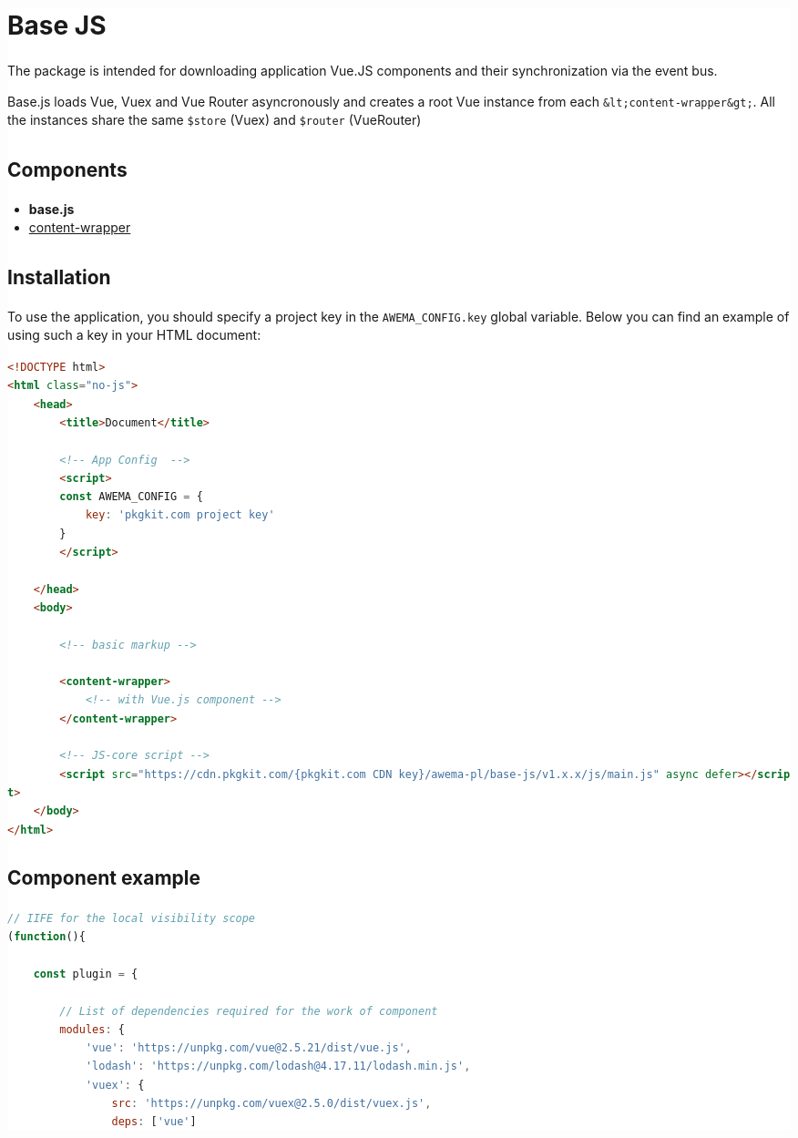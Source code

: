 # Base JS

The package is intended for downloading application Vue.JS components and their synchronization via the event bus.

Base.js loads Vue, Vuex and Vue Router asyncronously and creates a root Vue instance from each `&lt;content-wrapper&gt;`. All the instances share the same `$store` (Vuex) and `$router` (VueRouter)

## Components

- **base.js**
- [content-wrapper](./content-wrapper.md)


## Installation

To use the application, you should specify a project key in the `AWEMA_CONFIG.key` global variable. Below you can find an example of using such a key in your HTML document:

``` html
<!DOCTYPE html>
<html class="no-js">
    <head>
        <title>Document</title>

        <!-- App Config  -->
        <script>
        const AWEMA_CONFIG = {
            key: 'pkgkit.com project key'
        }
        </script>

    </head>
    <body>

        <!-- basic markup -->

        <content-wrapper>
            <!-- with Vue.js component -->
        </content-wrapper>

        <!-- JS-core script -->
        <script src="https://cdn.pkgkit.com/{pkgkit.com CDN key}/awema-pl/base-js/v1.x.x/js/main.js" async defer></script>
    </body>
</html>
```


## Component example

``` javascript
// IIFE for the local visibility scope
(function(){

    const plugin = {

        // List of dependencies required for the work of component
        modules: {
            'vue': 'https://unpkg.com/vue@2.5.21/dist/vue.js',
            'lodash': 'https://unpkg.com/lodash@4.17.11/lodash.min.js',
            'vuex': {
                src: 'https://unpkg.com/vuex@2.5.0/dist/vuex.js',
                deps: ['vue']
```